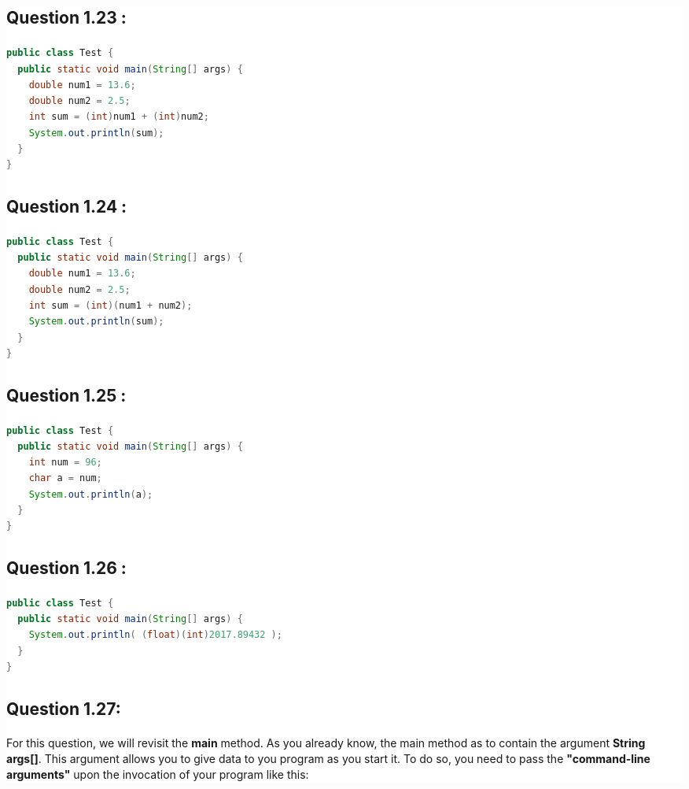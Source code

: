 ## Question 1.23 :

```java
public class Test {
  public static void main(String[] args) {
    double num1 = 13.6;
    double num2 = 2.5;
    int sum = (int)num1 + (int)num2;
    System.out.println(sum);
  }
}
```

## Question 1.24 :

```java
public class Test {
  public static void main(String[] args) {
    double num1 = 13.6;
    double num2 = 2.5;
    int sum = (int)(num1 + num2);
    System.out.println(sum);
  }
}
```

## Question 1.25 :

```java
public class Test {
  public static void main(String[] args) {
    int num = 96;
    char a = num;
    System.out.println(a);
  }
}
```


## Question 1.26 :

```java
public class Test {
  public static void main(String[] args) {
    System.out.println( (float)(int)2017.89432 );
  }
}
```

## Question 1.27:

For this question, we will revisit the **main** method. As you already know, the main method as to contain the argument **String args[]**. This argument allows you to give data to you program as you start it. To do so, you need to pass the **"command-line arguments"** upon the invocation of your program like this:
